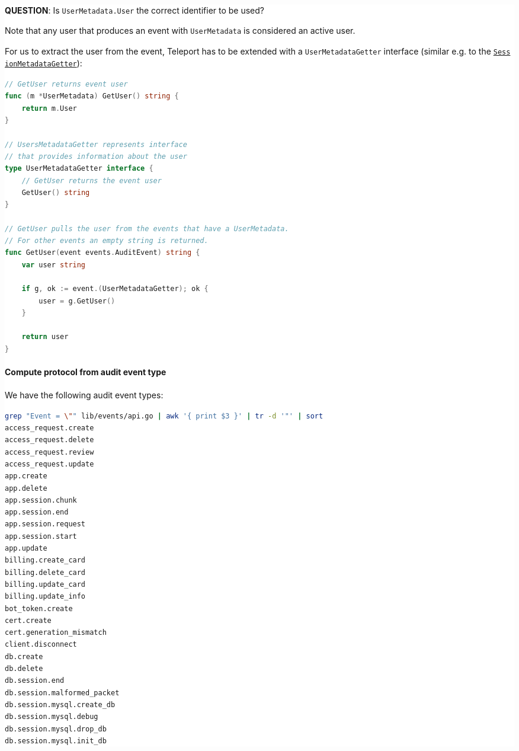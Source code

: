 __QUESTION__: Is `UserMetadata.User` the correct identifier to be used?

Note that any user that produces an event with `UserMetadata` is considered an active user.

For us to extract the user from the event, Teleport has to be extended with a `UserMetadataGetter` interface (similar e.g. to the [`SessionMetadataGetter`](https://github.com/gravitational/teleport/blob/8a27614b83590056e0d43394b926cf6db29b190b/lib/events/api.go#L577-L582)):
```go
// GetUser returns event user
func (m *UserMetadata) GetUser() string {
	return m.User
}

// UsersMetadataGetter represents interface
// that provides information about the user
type UserMetadataGetter interface {
	// GetUser returns the event user
	GetUser() string
}

// GetUser pulls the user from the events that have a UserMetadata.
// For other events an empty string is returned.
func GetUser(event events.AuditEvent) string {
	var user string

	if g, ok := event.(UserMetadataGetter); ok {
		user = g.GetUser()
	}

	return user
}
```

#### Compute protocol from audit event type

We have the following audit event types:

```bash
grep "Event = \"" lib/events/api.go | awk '{ print $3 }' | tr -d '"' | sort
access_request.create
access_request.delete
access_request.review
access_request.update
app.create
app.delete
app.session.chunk
app.session.end
app.session.request
app.session.start
app.update
billing.create_card
billing.delete_card
billing.update_card
billing.update_info
bot_token.create
cert.create
cert.generation_mismatch
client.disconnect
db.create
db.delete
db.session.end
db.session.malformed_packet
db.session.mysql.create_db
db.session.mysql.debug
db.session.mysql.drop_db
db.session.mysql.init_db
```